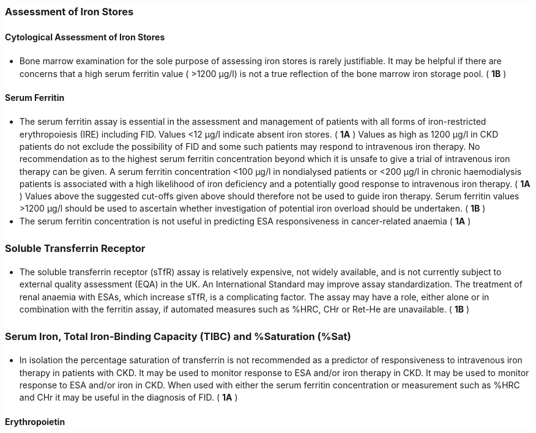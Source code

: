 


###  Assessment of Iron Stores 


####  Cytological Assessment of Iron Stores 


  * Bone marrow examination for the sole purpose of assessing iron stores is rarely justifiable. It may be helpful if there are concerns that a high serum ferritin value ( >1200 µg/l) is not a true reflection of the bone marrow iron storage pool. ( **1B** ) 




####  Serum Ferritin 


  * The serum ferritin assay is essential in the assessment and management of patients with all forms of iron-restricted erythropoiesis (IRE) including FID. Values  <12 µg/l indicate absent iron stores. ( **1A** ) Values as high as 1200 µg/l in CKD patients do not exclude the possibility of FID and some such patients may respond to intravenous iron therapy. No recommendation as to the highest serum ferritin concentration beyond which it is unsafe to give a trial of intravenous iron therapy can be given. A serum ferritin concentration  <100 µg/l in nondialysed patients or <200 µg/l in chronic haemodialysis patients is associated with a high likelihood of iron deficiency and a potentially good response to intravenous iron therapy. ( **1A** ) Values above the suggested cut-offs given above should therefore not be used to guide iron therapy. Serum ferritin values  >1200 µg/l should be used to ascertain whether investigation of potential iron overload should be undertaken. ( **1B** ) 
  * The serum ferritin concentration is not useful in predicting ESA responsiveness in cancer-related anaemia ( **1A** ) 




###  Soluble Transferrin Receptor 


  * The soluble transferrin receptor (sTfR) assay is relatively expensive, not widely available, and is not currently subject to external quality assessment (EQA) in the UK. An International Standard may improve assay standardization. The treatment of renal anaemia with ESAs, which increase sTfR, is a complicating factor. The assay may have a role, either alone or in combination with the ferritin assay, if automated measures such as %HRC, CHr or Ret-He are unavailable. ( **1B** ) 




###  Serum Iron, Total Iron-Binding Capacity (TIBC) and %Saturation (%Sat) 


  * In isolation the percentage saturation of transferrin is not recommended as a predictor of responsiveness to intravenous iron therapy in patients with CKD. It may be used to monitor response to ESA and/or iron therapy in CKD. It may be used to monitor response to ESA and/or iron in CKD. When used with either the serum ferritin concentration or measurement such as %HRC and CHr it may be useful in the diagnosis of FID. ( **1A** ) 




####  Erythropoietin 
